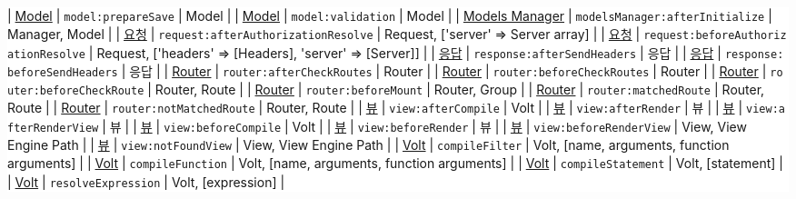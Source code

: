 | [Model](db-models)          | `model:prepareSave`                  | Model                                                   |
| [Model](db-models)          | `model:validation`                   | Model                                                   |
| [Models Manager](db-models) | `modelsManager:afterInitialize`      | Manager, Model                                          |
| [요청](request)               | `request:afterAuthorizationResolve`  | Request, ['server' => Server array]                     |
| [요청](request)               | `request:beforeAuthorizationResolve` | Request, ['headers' => [Headers], 'server' => [Server]] |
| [응답](response)              | `response:afterSendHeaders`          | 응답                                                      |
| [응답](response)              | `response:beforeSendHeaders`         | 응답                                                      |
| [Router](routing)           | `router:afterCheckRoutes`            | Router                                                  |
| [Router](routing)           | `router:beforeCheckRoutes`           | Router                                                  |
| [Router](routing)           | `router:beforeCheckRoute`            | Router, Route                                           |
| [Router](routing)           | `router:beforeMount`                 | Router, Group                                           |
| [Router](routing)           | `router:matchedRoute`                | Router, Route                                           |
| [Router](routing)           | `router:notMatchedRoute`             | Router, Route                                           |
| [뷰](views)                  | `view:afterCompile`                  | Volt                                                    |
| [뷰](views)                  | `view:afterRender`                   | 뷰                                                       |
| [뷰](views)                  | `view:afterRenderView`               | 뷰                                                       |
| [뷰](views)                  | `view:beforeCompile`                 | Volt                                                    |
| [뷰](views)                  | `view:beforeRender`                  | 뷰                                                       |
| [뷰](views)                  | `view:beforeRenderView`              | View, View Engine Path                                  |
| [뷰](views)                  | `view:notFoundView`                  | View, View Engine Path                                  |
| [Volt](volt)                | `compileFilter`                      | Volt, [name, arguments, function arguments]             |
| [Volt](volt)                | `compileFunction`                    | Volt, [name, arguments, function arguments]             |
| [Volt](volt)                | `compileStatement`                   | Volt, [statement]                                       |
| [Volt](volt)                | `resolveExpression`                  | Volt, [expression]                                      |

[db]: api/phalcon_db
[di-factorydefaul]: api/phalcon_di#di-factorydefault
[events-event]: api/phalcon_events#events-event
[events-eventsawareinterface]: api/phalcon_events#events-eventsawareinterface
[events-exception]: api/phalcon_events#events-exception
[events-manager]: api/phalcon_events#events-manager
[events-managerinterface]: api/phalcon_events#events-managerinterface
[splpriorityqueue]: https://www.php.net/manual/en/class.splpriorityqueue.php
